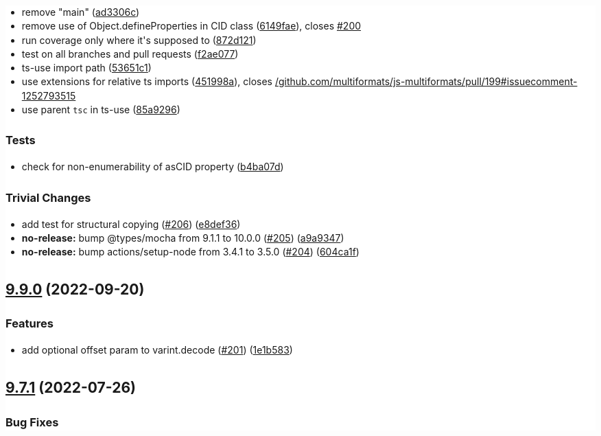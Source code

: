 * remove "main" ([ad3306c](https://github.com/multiformats/js-multiformats/commit/ad3306c459e0e4f22184963c151bf3cc737ec9b0))
* remove use of Object.defineProperties in CID class ([6149fae](https://github.com/multiformats/js-multiformats/commit/6149fae84b74b7a6b0ca8f9e21e731ac9fabcf3a)), closes [#200](https://github.com/multiformats/js-multiformats/issues/200)
* run coverage only where it's supposed to ([872d121](https://github.com/multiformats/js-multiformats/commit/872d12126132a38677f623b87699b6fbff968cfd))
* test on all branches and pull requests ([f2ae077](https://github.com/multiformats/js-multiformats/commit/f2ae07760739c2f16e2eb5c83a2fad15a877243f))
* ts-use import path ([53651c1](https://github.com/multiformats/js-multiformats/commit/53651c1fae60b0bf9424c5f8f688d42959835480))
* use extensions for relative ts imports ([451998a](https://github.com/multiformats/js-multiformats/commit/451998a43516d7d5c468a18fe074ea1b53ac883e)), closes [/github.com/multiformats/js-multiformats/pull/199#issuecomment-1252793515](https://github.com/multiformats//github.com/multiformats/js-multiformats/pull/199/issues/issuecomment-1252793515)
* use parent `tsc` in ts-use ([85a9296](https://github.com/multiformats/js-multiformats/commit/85a9296f54118ff676bf1deb107d65c4c892186d))


### Tests

* check for non-enumerability of asCID property ([b4ba07d](https://github.com/multiformats/js-multiformats/commit/b4ba07db92e4610a55101f7dd17505f21a341a85))


### Trivial Changes

* add test for structural copying ([#206](https://github.com/multiformats/js-multiformats/issues/206)) ([e8def36](https://github.com/multiformats/js-multiformats/commit/e8def3663cd328023fbf7e4e88c9e47e71846d06))
* **no-release:** bump @types/mocha from 9.1.1 to 10.0.0 ([#205](https://github.com/multiformats/js-multiformats/issues/205)) ([a9a9347](https://github.com/multiformats/js-multiformats/commit/a9a9347789ee720d1de9508598d8879abf443baf))
* **no-release:** bump actions/setup-node from 3.4.1 to 3.5.0 ([#204](https://github.com/multiformats/js-multiformats/issues/204)) ([604ca1f](https://github.com/multiformats/js-multiformats/commit/604ca1fe498864a32851294317d76f0aaa13d280))

## [9.9.0](https://github.com/multiformats/js-multiformats/compare/v9.8.1...v9.9.0) (2022-09-20)


### Features

* add optional offset param to varint.decode ([#201](https://github.com/multiformats/js-multiformats/issues/201)) ([1e1b583](https://github.com/multiformats/js-multiformats/commit/1e1b583893bc0c984dcbeaf321c17f6637629b4e))

## [9.7.1](https://github.com/multiformats/js-multiformats/compare/v9.7.0...v9.7.1) (2022-07-26)


### Bug Fixes
